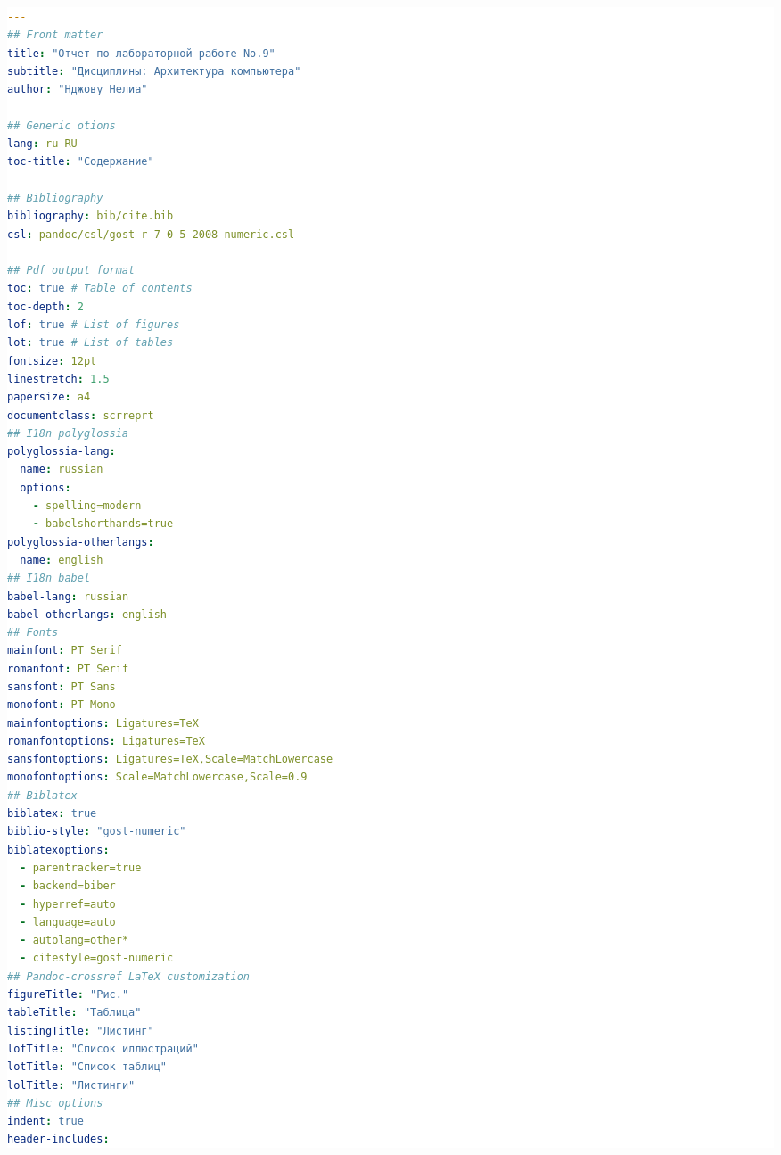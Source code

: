 ```yaml
---
## Front matter
title: "Отчет по лабораторной работе No.9"
subtitle: "Дисциплины: Архитектура компьютера"
author: "Нджову Нелиа"

## Generic otions
lang: ru-RU
toc-title: "Содержание"

## Bibliography
bibliography: bib/cite.bib
csl: pandoc/csl/gost-r-7-0-5-2008-numeric.csl

## Pdf output format
toc: true # Table of contents
toc-depth: 2
lof: true # List of figures
lot: true # List of tables
fontsize: 12pt
linestretch: 1.5
papersize: a4
documentclass: scrreprt
## I18n polyglossia
polyglossia-lang:
  name: russian
  options:
	- spelling=modern
	- babelshorthands=true
polyglossia-otherlangs:
  name: english
## I18n babel
babel-lang: russian
babel-otherlangs: english
## Fonts
mainfont: PT Serif
romanfont: PT Serif
sansfont: PT Sans
monofont: PT Mono
mainfontoptions: Ligatures=TeX
romanfontoptions: Ligatures=TeX
sansfontoptions: Ligatures=TeX,Scale=MatchLowercase
monofontoptions: Scale=MatchLowercase,Scale=0.9
## Biblatex
biblatex: true
biblio-style: "gost-numeric"
biblatexoptions:
  - parentracker=true
  - backend=biber
  - hyperref=auto
  - language=auto
  - autolang=other*
  - citestyle=gost-numeric
## Pandoc-crossref LaTeX customization
figureTitle: "Рис."
tableTitle: "Таблица"
listingTitle: "Листинг"
lofTitle: "Список иллюстраций"
lotTitle: "Список таблиц"
lolTitle: "Листинги"
## Misc options
indent: true
header-includes:
```